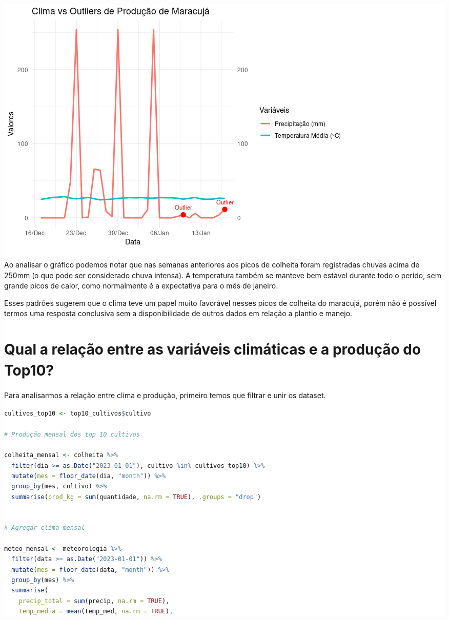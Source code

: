 ![](Analise_Maea_natureza_corrigido_files/figure-gfm/unnamed-chunk-27-1.png)

Ao analisar o gráfico podemos notar que nas semanas anteriores aos picos
de colheita foram registradas chuvas acima de 250mm (o que pode ser
considerado chuva intensa). A temperatura também se manteve bem estável
durante todo o perído, sem grande picos de calor, como normalmente é a
expectativa para o mês de janeiro.

Esses padrões sugerem que o clima teve um papel muito favorável nesses
picos de colheita do maracujá, porém não é possível termos uma resposta
conclusiva sem a disponibilidade de outros dados em relação a plantio e
manejo.

# Qual a relação entre as variáveis climáticas e a produção do Top10?

Para analisarmos a relação entre clima e produção, primeiro temos que
filtrar e unir os dataset.

``` r
cultivos_top10 <- top10_cultivos$cultivo

# Produção mensal dos top 10 cultivos

colheita_mensal <- colheita %>%
  filter(dia >= as.Date("2023-01-01"), cultivo %in% cultivos_top10) %>%
  mutate(mes = floor_date(dia, "month")) %>%
  group_by(mes, cultivo) %>%
  summarise(prod_kg = sum(quantidade, na.rm = TRUE), .groups = "drop")


# Agregar clima mensal

meteo_mensal <- meteorologia %>%
  filter(data >= as.Date("2023-01-01")) %>%
  mutate(mes = floor_date(data, "month")) %>%
  group_by(mes) %>%
  summarise(
    precip_total = sum(precip, na.rm = TRUE),
    temp_media = mean(temp_med, na.rm = TRUE),
```